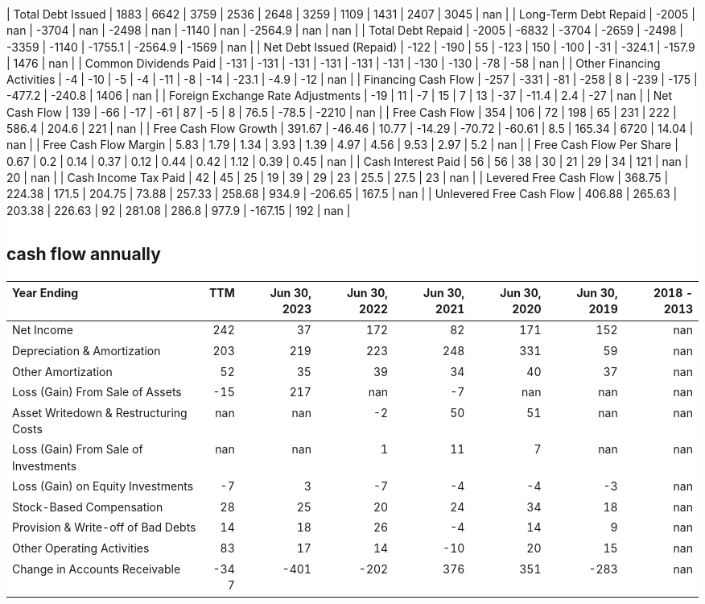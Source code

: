 | Total Debt Issued                     |        1883    |        6642    |        3759    |        2536    |        2648    |        3259    |        1109    |        1431    |        2407    |        3045    |           nan |
| Long-Term Debt Repaid                 |       -2005    |         nan    |       -3704    |         nan    |       -2498    |         nan    |       -1140    |         nan    |       -2564.9  |         nan    |           nan |
| Total Debt Repaid                     |       -2005    |       -6832    |       -3704    |       -2659    |       -2498    |       -3359    |       -1140    |       -1755.1  |       -2564.9  |       -1569    |           nan |
| Net Debt Issued (Repaid)              |        -122    |        -190    |          55    |        -123    |         150    |        -100    |         -31    |        -324.1  |        -157.9  |        1476    |           nan |
| Common Dividends Paid                 |        -131    |        -131    |        -131    |        -131    |        -131    |        -131    |        -130    |        -130    |         -78    |         -58    |           nan |
| Other Financing Activities            |          -4    |         -10    |          -5    |          -4    |         -11    |          -8    |         -14    |         -23.1  |          -4.9  |         -12    |           nan |
| Financing Cash Flow                   |        -257    |        -331    |         -81    |        -258    |           8    |        -239    |        -175    |        -477.2  |        -240.8  |        1406    |           nan |
| Foreign Exchange Rate Adjustments     |         -19    |          11    |          -7    |          15    |           7    |          13    |         -37    |         -11.4  |           2.4  |         -27    |           nan |
| Net Cash Flow                         |         139    |         -66    |         -17    |         -61    |          87    |          -5    |           8    |          76.5  |         -78.5  |       -2210    |           nan |
| Free Cash Flow                        |         354    |         106    |          72    |         198    |          65    |         231    |         222    |         586.4  |         204.6  |         221    |           nan |
| Free Cash Flow Growth                 |         391.67 |         -46.46 |          10.77 |         -14.29 |         -70.72 |         -60.61 |           8.5  |         165.34 |        6720    |          14.04 |           nan |
| Free Cash Flow Margin                 |           5.83 |           1.79 |           1.34 |           3.93 |           1.39 |           4.97 |           4.56 |           9.53 |           2.97 |           5.2  |           nan |
| Free Cash Flow Per Share              |           0.67 |           0.2  |           0.14 |           0.37 |           0.12 |           0.44 |           0.42 |           1.12 |           0.39 |           0.45 |           nan |
| Cash Interest Paid                    |          56    |          56    |          38    |          30    |          21    |          29    |          34    |         121    |         nan    |          20    |           nan |
| Cash Income Tax Paid                  |          42    |          45    |          25    |          19    |          39    |          29    |          23    |          25.5  |          27.5  |          23    |           nan |
| Levered Free Cash Flow                |         368.75 |         224.38 |         171.5  |         204.75 |          73.88 |         257.33 |         258.68 |         934.9  |        -206.65 |         167.5  |           nan |
| Unlevered Free Cash Flow              |         406.88 |         265.63 |         203.38 |         226.63 |          92    |         281.08 |         286.8  |         977.9  |        -167.15 |         192    |           nan |

## cash flow annually
| Year Ending                           |      TTM |   Jun 30, 2023 |   Jun 30, 2022 |   Jun 30, 2021 |   Jun 30, 2020 |   Jun 30, 2019 |   2018 - 2013 |
|:--------------------------------------|---------:|---------------:|---------------:|---------------:|---------------:|---------------:|--------------:|
| Net Income                            |   242    |          37    |         172    |          82    |         171    |         152    |           nan |
| Depreciation & Amortization           |   203    |         219    |         223    |         248    |         331    |          59    |           nan |
| Other Amortization                    |    52    |          35    |          39    |          34    |          40    |          37    |           nan |
| Loss (Gain) From Sale of Assets       |   -15    |         217    |         nan    |          -7    |         nan    |         nan    |           nan |
| Asset Writedown & Restructuring Costs |   nan    |         nan    |          -2    |          50    |          51    |         nan    |           nan |
| Loss (Gain) From Sale of Investments  |   nan    |         nan    |           1    |          11    |           7    |         nan    |           nan |
| Loss (Gain) on Equity Investments     |    -7    |           3    |          -7    |          -4    |          -4    |          -3    |           nan |
| Stock-Based Compensation              |    28    |          25    |          20    |          24    |          34    |          18    |           nan |
| Provision & Write-off of Bad Debts    |    14    |          18    |          26    |          -4    |          14    |           9    |           nan |
| Other Operating Activities            |    83    |          17    |          14    |         -10    |          20    |          15    |           nan |
| Change in Accounts Receivable         |  -347    |        -401    |        -202    |         376    |         351    |        -283    |           nan |